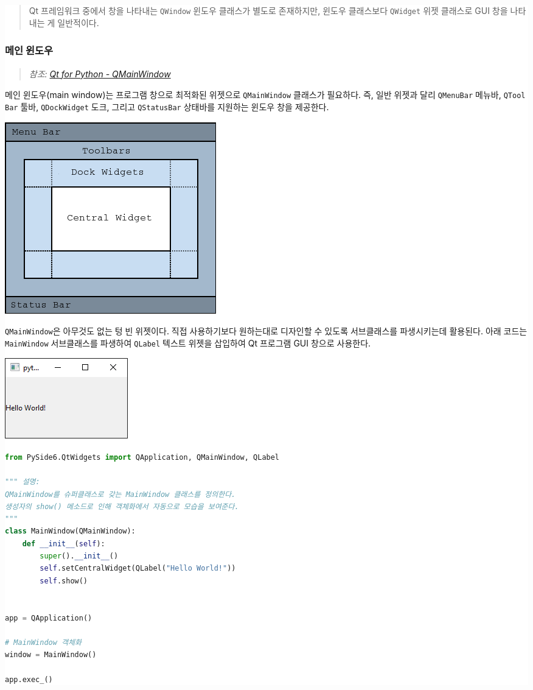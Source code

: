 > Qt 프레임워크 중에서 창을 나타내는 `QWindow` 윈도우 클래스가 별도로 존재하지만, 윈도우 클래스보다 `QWidget` 위젯 클래스로 GUI 창을 나타내는 게 일반적이다.

### 메인 윈도우
> *참조: [Qt for Python - QMainWindow](https://doc.qt.io/qtforpython/PySide6/QtWidgets/QMainWindow.html)*

메인 윈도우(main window)는 프로그램 창으로 최적화된 위젯으로 `QMainWindow` 클래스가 필요하다. 즉, 일반 위젯과 달리 `QMenuBar` 메뉴바, `QToolBar` 툴바, `QDockWidget` 도크, 그리고 `QStatusBar` 상태바를 지원하는 윈도우 창을 제공한다.

![Qt 어플리케이션 메인 윈도우 구조](/images/docs/qt/qt_mainwindowlayout.png)

`QMainWindow`은 아무것도 없는 텅 빈 위젯이다. 직접 사용하기보다 원하는대로 디자인할 수 있도록 서브클래스를 파생시키는데 활용된다. 아래 코드는 `MainWindow` 서브클래스를 파생하여 `QLabel` 텍스트 위젯을 삽입하여 Qt 프로그램 GUI 창으로 사용한다.

![QMainWindow 위젯으로 생성된 메인 윈도우](/images/docs/qt/qt_widget_mainwindow.png)

```python
from PySide6.QtWidgets import QApplication, QMainWindow, QLabel

""" 설명:
QMainWindow를 슈퍼클래스로 갖는 MainWindow 클래스를 정의한다.
생성자의 show() 메소드로 인해 객체화에서 자동으로 모습을 보여준다.
"""
class MainWindow(QMainWindow):
    def __init__(self):
        super().__init__()
        self.setCentralWidget(QLabel("Hello World!"))
        self.show()


app = QApplication()
    
# MainWindow 객체화
window = MainWindow()

app.exec_()
```
